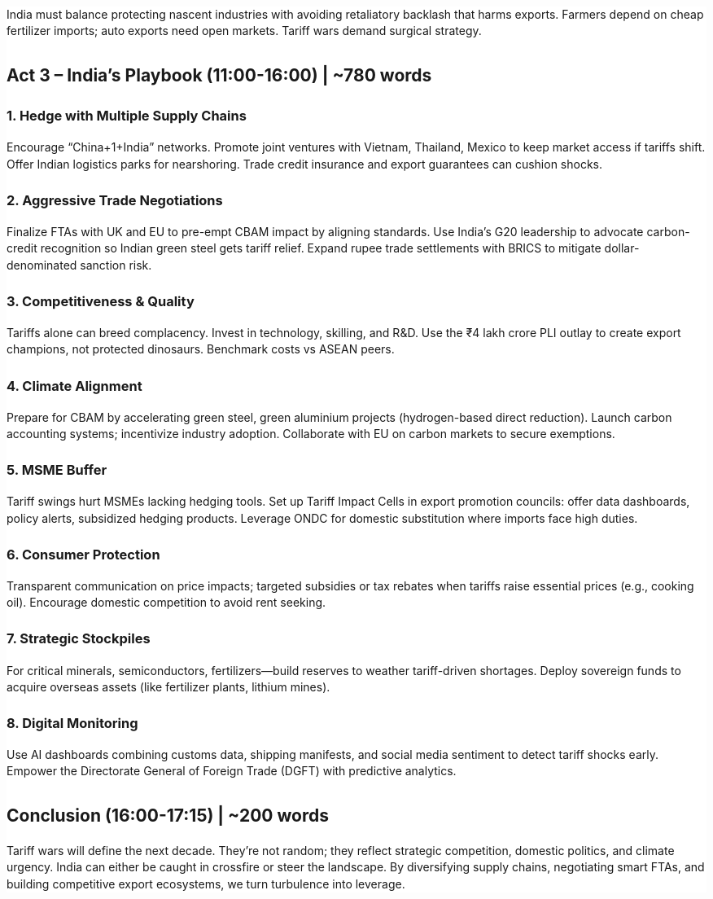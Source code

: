India must balance protecting nascent industries with avoiding retaliatory backlash that harms exports. Farmers depend on cheap fertilizer imports; auto exports need open markets. Tariff wars demand surgical strategy.

## Act 3 – India’s Playbook (11:00-16:00) | ~780 words
### 1. Hedge with Multiple Supply Chains
Encourage “China+1+India” networks. Promote joint ventures with Vietnam, Thailand, Mexico to keep market access if tariffs shift. Offer Indian logistics parks for nearshoring. Trade credit insurance and export guarantees can cushion shocks.

### 2. Aggressive Trade Negotiations
Finalize FTAs with UK and EU to pre-empt CBAM impact by aligning standards. Use India’s G20 leadership to advocate carbon-credit recognition so Indian green steel gets tariff relief. Expand rupee trade settlements with BRICS to mitigate dollar-denominated sanction risk.

### 3. Competitiveness & Quality
Tariffs alone can breed complacency. Invest in technology, skilling, and R&D. Use the ₹4 lakh crore PLI outlay to create export champions, not protected dinosaurs. Benchmark costs vs ASEAN peers.

### 4. Climate Alignment
Prepare for CBAM by accelerating green steel, green aluminium projects (hydrogen-based direct reduction). Launch carbon accounting systems; incentivize industry adoption. Collaborate with EU on carbon markets to secure exemptions.

### 5. MSME Buffer
Tariff swings hurt MSMEs lacking hedging tools. Set up Tariff Impact Cells in export promotion councils: offer data dashboards, policy alerts, subsidized hedging products. Leverage ONDC for domestic substitution where imports face high duties.

### 6. Consumer Protection
Transparent communication on price impacts; targeted subsidies or tax rebates when tariffs raise essential prices (e.g., cooking oil). Encourage domestic competition to avoid rent seeking.

### 7. Strategic Stockpiles
For critical minerals, semiconductors, fertilizers—build reserves to weather tariff-driven shortages. Deploy sovereign funds to acquire overseas assets (like fertilizer plants, lithium mines).

### 8. Digital Monitoring
Use AI dashboards combining customs data, shipping manifests, and social media sentiment to detect tariff shocks early. Empower the Directorate General of Foreign Trade (DGFT) with predictive analytics.

## Conclusion (16:00-17:15) | ~200 words
Tariff wars will define the next decade. They’re not random; they reflect strategic competition, domestic politics, and climate urgency. India can either be caught in crossfire or steer the landscape. By diversifying supply chains, negotiating smart FTAs, and building competitive export ecosystems, we turn turbulence into leverage.

